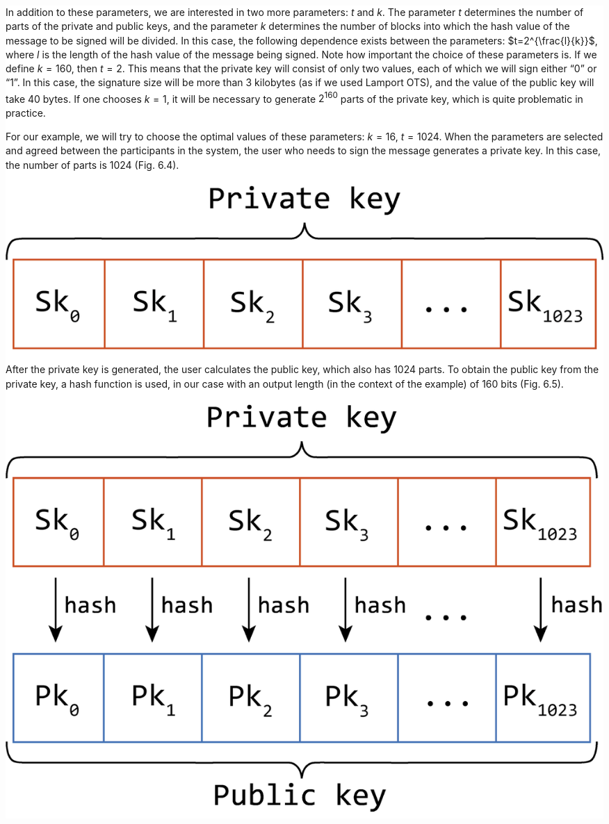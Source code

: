 In addition to these parameters, we are interested in two more parameters: _t_ and _k_. The parameter _t_ determines the number of parts of the private and public keys, and the parameter _k_ determines the number of blocks into which the hash value of the message to be signed will be divided. In this case, the following dependence exists between the parameters: $t=2^{\frac{l}{k}}$, where _l_ is the length of the hash value of the message being signed. Note how important the choice of these parameters is. If we define $k=160$, then $t=2$. This means that the private key will consist of only two values, each of which we will sign either “0” or “1”. In this case, the signature size will be more than 3 kilobytes (as if we used Lamport OTS), and the value of the public key will take 40 bytes. If one chooses $k=1$, it will be necessary to generate $2^{160}$ parts of the private key, which is quite problematic in practice.

For our example, we will try to choose the optimal values of these parameters: $k=16$, $t=1024$. When the parameters are selected and agreed between the participants in the system, the user who needs to sign the message generates a private key. In this case, the number of parts is 1024 (Fig. 6.4).

![Figure 6.4 – Private key structure](/resources/img/volume-3/6.2-Hash-based-signature-algorithms/F-6.4-private-key-structure.png "Figure 6.4 – Private key structure")

After the private key is generated, the user calculates the public key, which also has 1024 parts. To obtain the public key from the private key, a hash function is used, in our case with an output length (in the context of the example) of 160 bits (Fig. 6.5).

![Figure 6.5 – Public key computation](/resources/img/volume-3/6.2-Hash-based-signature-algorithms/F-6.5-public-key-computation.png "Figure 6.5 – Public key computation")
